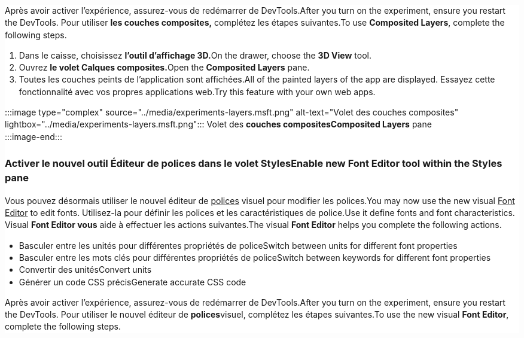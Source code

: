 <span data-ttu-id="bc40a-254">Après avoir activer l’expérience, assurez-vous de redémarrer de DevTools.</span><span class="sxs-lookup"><span data-stu-id="bc40a-254">After you turn on the experiment, ensure you restart the DevTools.</span></span>  <span data-ttu-id="bc40a-255">Pour utiliser **les couches composites,** complétez les étapes suivantes.</span><span class="sxs-lookup"><span data-stu-id="bc40a-255">To use **Composited Layers**, complete the following steps.</span></span>  

1.  <span data-ttu-id="bc40a-256">Dans le caisse, choisissez **l’outil d’affichage 3D.**</span><span class="sxs-lookup"><span data-stu-id="bc40a-256">On the drawer, choose the **3D View** tool.</span></span>  
1.  <span data-ttu-id="bc40a-257">Ouvrez **le volet Calques composites.**</span><span class="sxs-lookup"><span data-stu-id="bc40a-257">Open the **Composited Layers** pane.</span></span>  
1.  <span data-ttu-id="bc40a-258">Toutes les couches peints de l’application sont affichées.</span><span class="sxs-lookup"><span data-stu-id="bc40a-258">All of the painted layers of the app are displayed.</span></span>  <span data-ttu-id="bc40a-259">Essayez cette fonctionnalité avec vos propres applications web.</span><span class="sxs-lookup"><span data-stu-id="bc40a-259">Try this feature with your own web apps.</span></span>  
    
:::image type="complex" source="../media/experiments-layers.msft.png" alt-text="Volet des couches composites" lightbox="../media/experiments-layers.msft.png":::
   <span data-ttu-id="bc40a-261">Volet des **couches composites**</span><span class="sxs-lookup"><span data-stu-id="bc40a-261">**Composited Layers** pane</span></span>  
:::image-end:::  

  

### <a name="enable-new-font-editor-tool-within-the-styles-pane"></a><span data-ttu-id="bc40a-262">Activer le nouvel outil Éditeur de polices dans le volet Styles</span><span class="sxs-lookup"><span data-stu-id="bc40a-262">Enable new Font Editor tool within the Styles pane</span></span>  

<span data-ttu-id="bc40a-263">Vous pouvez désormais utiliser le nouvel éditeur de [polices][DevtoolsInspectStylesEditFonts] visuel pour modifier les polices.</span><span class="sxs-lookup"><span data-stu-id="bc40a-263">You may now use the new visual [Font Editor][DevtoolsInspectStylesEditFonts] to edit fonts.</span></span>  <span data-ttu-id="bc40a-264">Utilisez-la pour définir les polices et les caractéristiques de police.</span><span class="sxs-lookup"><span data-stu-id="bc40a-264">Use it define fonts and font characteristics.</span></span>  <span data-ttu-id="bc40a-265">Visual **Font Editor vous** aide à effectuer les actions suivantes.</span><span class="sxs-lookup"><span data-stu-id="bc40a-265">The visual **Font Editor** helps you complete the following actions.</span></span>  

*   <span data-ttu-id="bc40a-266">Basculer entre les unités pour différentes propriétés de police</span><span class="sxs-lookup"><span data-stu-id="bc40a-266">Switch between units for different font properties</span></span>  
*   <span data-ttu-id="bc40a-267">Basculer entre les mots clés pour différentes propriétés de police</span><span class="sxs-lookup"><span data-stu-id="bc40a-267">Switch between keywords for different font properties</span></span>  
*   <span data-ttu-id="bc40a-268">Convertir des unités</span><span class="sxs-lookup"><span data-stu-id="bc40a-268">Convert units</span></span>  
*   <span data-ttu-id="bc40a-269">Générer un code CSS précis</span><span class="sxs-lookup"><span data-stu-id="bc40a-269">Generate accurate CSS code</span></span>  
    
<span data-ttu-id="bc40a-270">Après avoir activer l’expérience, assurez-vous de redémarrer de DevTools.</span><span class="sxs-lookup"><span data-stu-id="bc40a-270">After you turn on the experiment, ensure you restart the DevTools.</span></span>  <span data-ttu-id="bc40a-271">Pour utiliser le nouvel éditeur de **polices**visuel, complétez les étapes suivantes.</span><span class="sxs-lookup"><span data-stu-id="bc40a-271">To use the new visual **Font Editor**, complete the following steps.</span></span>  


[Devtools3dViewIndex]: ../3d-view/index.md "Affichage 3D | Documents Microsoft"  
[DevtoolsCssGrid]: ../css/grid.md "Inspect CSS Grid in Microsoft Edge DevTools | Documents Microsoft"  
[DevtoolsMoveTabs]: ../customize/index.md "Personnaliser microsoft Edge DevTools | Documents Microsoft"  
[DevToolsCustomizeIndexSettings]: ../customize/index.md#settings "Paramètres-personnaliser Microsoft Edge DevTools | Documents Microsoft"  
[DevtoolsDeviceModeIndexSimulateMobileViewport]: ../device-mode/index.md#simulate-a-mobile-viewport "Simuler des appareils mobiles avec le mode appareil dans Microsoft Edge DevTools | Microsoft Edge"  
[DevtoolsInspectStylesEditFonts]: ../inspect-styles/edit-fonts.md "Modifier les styles et paramètres de police CSS dans le volet Styles de DevTools | Documents Microsoft"  
[DevtoolsIssues]: ../issues/index.md "Recherchez et corrigez les problèmes liés à l’outil des problèmes de Microsoft Edge DevTools | Documents Microsoft"  
[DevToolsShortcuts]: ../shortcuts/index.md "Raccourcis clavier Microsoft Edge DevTools | Documents Microsoft"  
[DevtoolsCustomKeyboardShortcuts]: ../customize/shortcuts.md "Personnaliser les raccourcis clavier dans la | Microsoft Edge DevTools Documents Microsoft"  
[DevtoolsOpenMain]: ../open/index.md "Ouvrez Microsoft Edge DevTools | Documents Microsoft"  
[DualScreenWebIndex]: /dual-screen/web/index "Expériences web à double écran | Documents Microsoft"  
[DualScreenAndroidGetDuoSdk]: /dual-screen/android/get-duo-sdk "Obtenir l’émulateur Surface Duo | Documents Microsoft"  
[DualScreenIntroductionHowWorkSeam]: /dual-screen/introduction#how-to-work-with-the-seam "Comment travailler avec le seam : introduction aux appareils à double écran | Documents Microsoft"  
[DualScreenAndroidUseEmulator]: /dual-screen/android/use-emulator "Utiliser l’émulateur Surface Duo | Documents Microsoft"  
[DualScreenDocsCssMedia]: /dual-screen/web/css-media-spanning "Fonctionnalité d’écran multimédia CSS pour la détection à double écran | Documents Microsoft"  
[DualScreenDocsJSAPI]: /dual-screen/web/javascript-getwindowsegments "L’API JavaScript getWindowSegments pour les appareils à double écran | Documents Microsoft"  
[RemoteDesktopClientDocs]: /windows-server/remote/remote-desktop-services/clients/remote-desktop-clients "Clients Bureau à distance | Documents Microsoft"
[MicrosoftEdge]: https://www.microsoft.com/edge "Microsoft Edge"  
[SurfaceDevicesDuo]: https://www.microsoft.com/surface/devices/surface-duo "Surface Duo | Microsoft Surface"  
[AndroidDeveloperStudio]: https://developer.android.com/studio/ "Android Studio"  
[GooglePlayMicrosoftEdge]: https://play.google.com/store/apps/details?id=com.microsoft.emmx "Microsoft Edge | Google Play"  
[SamsungMobileGalaxyFold]: https://www.samsung.com/mobile/galaxy-fold/ "| Samsung"  
[DevtoolsDeviceModeDualScreenAndFoldables]: ../device-mode/dual-screen-and-foldables.md "Émuler les appareils à double écran et pliables dans Microsoft Edge DevTools | Documents Microsoft"
[TwitterEdgedevtools]: https://www.twitter.com/EdgeDevTools "Microsoft Edge DevTools | Twitter"  
[WebhintMain]: https://webhint.io "webhint"  